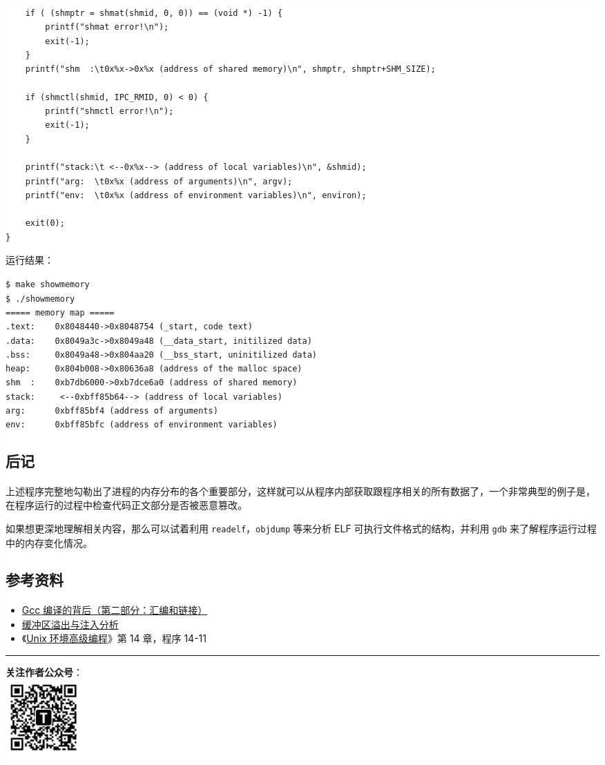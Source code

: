 ```
    if ( (shmptr = shmat(shmid, 0, 0)) == (void *) -1) {
        printf("shmat error!\n");
        exit(-1);
    }
    printf("shm  :\t0x%x->0x%x (address of shared memory)\n", shmptr, shmptr+SHM_SIZE);

    if (shmctl(shmid, IPC_RMID, 0) < 0) {
        printf("shmctl error!\n");
        exit(-1);
    }

    printf("stack:\t <--0x%x--> (address of local variables)\n", &shmid);   
    printf("arg:  \t0x%x (address of arguments)\n", argv);
    printf("env:  \t0x%x (address of environment variables)\n", environ);

    exit(0);
}
```

运行结果：

```
$ make showmemory
$ ./showmemory
===== memory map =====
.text:    0x8048440->0x8048754 (_start, code text)
.data:    0x8049a3c->0x8049a48 (__data_start, initilized data)
.bss:     0x8049a48->0x804aa20 (__bss_start, uninitilized data)
heap:     0x804b008->0x80636a8 (address of the malloc space)
shm  :    0xb7db6000->0xb7dce6a0 (address of shared memory)
stack:     <--0xbff85b64--> (address of local variables)
arg:      0xbff85bf4 (address of arguments)
env:      0xbff85bfc (address of environment variables)
```

<span id="toc_14856_6356_5"></span>
## 后记

上述程序完整地勾勒出了进程的内存分布的各个重要部分，这样就可以从程序内部获取跟程序相关的所有数据了，一个非常典型的例子是，在程序运行的过程中检查代码正文部分是否被恶意篡改。

如果想更深地理解相关内容，那么可以试着利用 `readelf`，`objdump` 等来分析 ELF 可执行文件格式的结构，并利用 `gdb` 来了解程序运行过程中的内存变化情况。

<span id="toc_14856_6356_6"></span>
## 参考资料

- [Gcc 编译的背后（第二部分：汇编和链接）][1]
- [缓冲区溢出与注入分析][2]
- 《[Unix 环境高级编程](https://en.wikipedia.org/wiki/Advanced_Programming_in_the_Unix_Environment)》第 14 章，程序 14-11

<hr>

**关注作者公众号**：
<br/>
<img src='../../pic/tinylab-wechat.jpg' width='110px'/>
<br/>


[1]: 02-chapter2.markdown
[2]: 02-chapter5.markdown